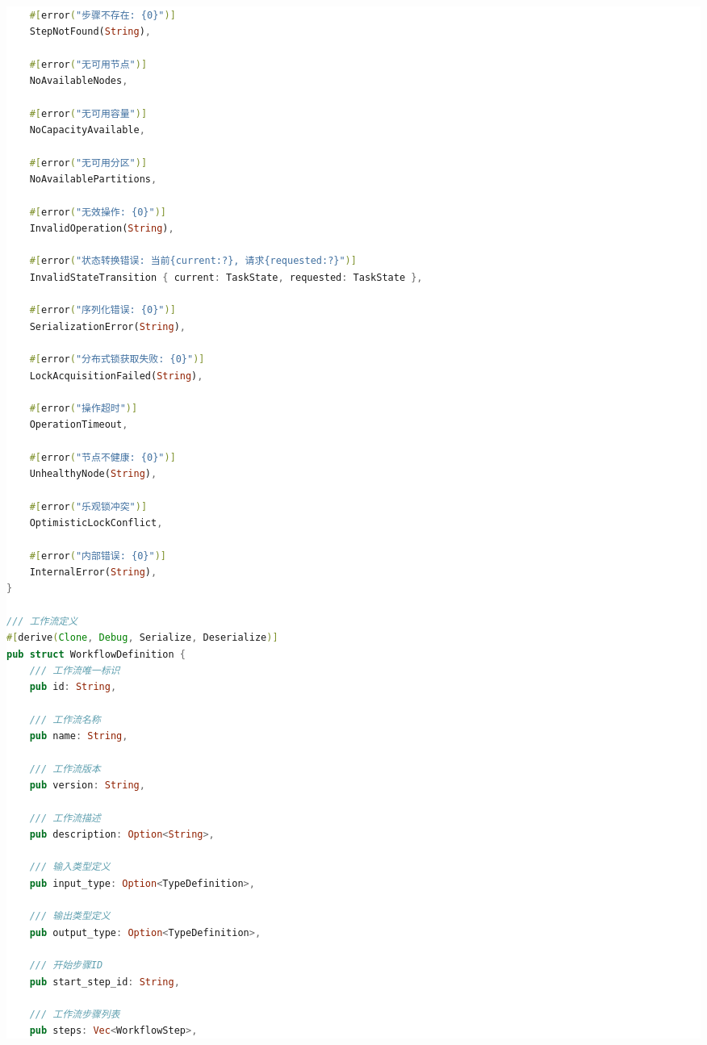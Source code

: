 ```rust
    #[error("步骤不存在: {0}")]
    StepNotFound(String),
    
    #[error("无可用节点")]
    NoAvailableNodes,
    
    #[error("无可用容量")]
    NoCapacityAvailable,
    
    #[error("无可用分区")]
    NoAvailablePartitions,
    
    #[error("无效操作: {0}")]
    InvalidOperation(String),
    
    #[error("状态转换错误: 当前{current:?}, 请求{requested:?}")]
    InvalidStateTransition { current: TaskState, requested: TaskState },
    
    #[error("序列化错误: {0}")]
    SerializationError(String),
    
    #[error("分布式锁获取失败: {0}")]
    LockAcquisitionFailed(String),
    
    #[error("操作超时")]
    OperationTimeout,
    
    #[error("节点不健康: {0}")]
    UnhealthyNode(String),
    
    #[error("乐观锁冲突")]
    OptimisticLockConflict,
    
    #[error("内部错误: {0}")]
    InternalError(String),
}

/// 工作流定义
#[derive(Clone, Debug, Serialize, Deserialize)]
pub struct WorkflowDefinition {
    /// 工作流唯一标识
    pub id: String,
    
    /// 工作流名称
    pub name: String,
    
    /// 工作流版本
    pub version: String,
    
    /// 工作流描述
    pub description: Option<String>,
    
    /// 输入类型定义
    pub input_type: Option<TypeDefinition>,
    
    /// 输出类型定义
    pub output_type: Option<TypeDefinition>,
    
    /// 开始步骤ID
    pub start_step_id: String,
    
    /// 工作流步骤列表
    pub steps: Vec<WorkflowStep>,
```